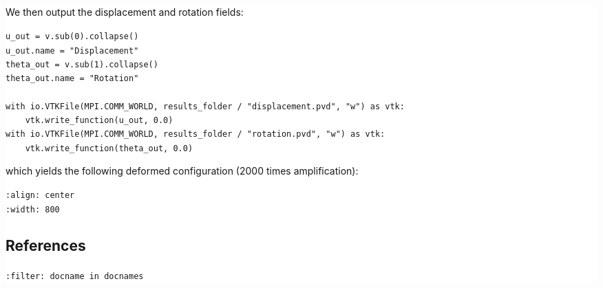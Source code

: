 ```{code-cell} ipython3
```

We then output the displacement and rotation fields:

```{code-cell} ipython3
u_out = v.sub(0).collapse()
u_out.name = "Displacement"
theta_out = v.sub(1).collapse()
theta_out.name = "Rotation"

with io.VTKFile(MPI.COMM_WORLD, results_folder / "displacement.pvd", "w") as vtk:
    vtk.write_function(u_out, 0.0)
with io.VTKFile(MPI.COMM_WORLD, results_folder / "rotation.pvd", "w") as vtk:
    vtk.write_function(theta_out, 0.0)
```

which yields the following deformed configuration (2000 times amplification):

```{image} deformed_configuration.png
:align: center
:width: 800
```

## References

```{bibliography}
:filter: docname in docnames
```
